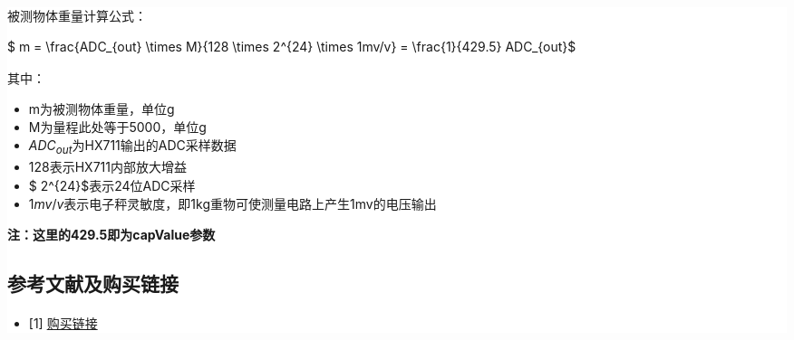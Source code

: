 被测物体重量计算公式：

$ m = \frac{ADC_{out} \times M}{128 \times 2^{24} \times 1mv/v} = \frac{1}{429.5} ADC_{out}$

其中：
* m为被测物体重量，单位g
* M为量程此处等于5000，单位g
* $ADC_{out}$为HX711输出的ADC采样数据
* 128表示HX711内部放大增益
* $ 2^{24}$表示24位ADC采样
* $1mv/v$表示电子秤灵敏度，即1kg重物可使测量电路上产生1mv的电压输出

**注：这里的429.5即为capValue参数**

## 参考文献及购买链接
* [1] [购买链接](https://item.taobao.com/item.htm?spm=a1z09.2.0.0.955f2e8dUr5LtB&id=575012000301&_u=qum8ulj3564)
